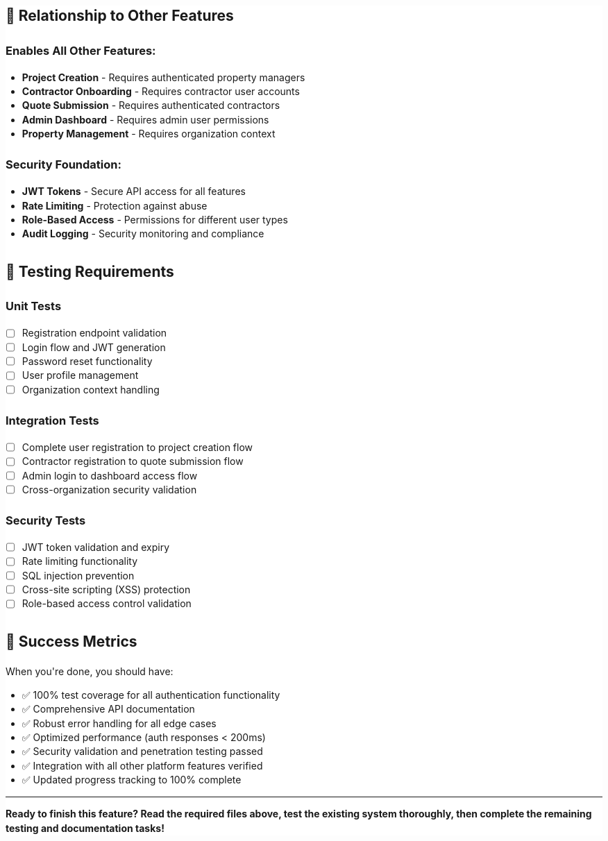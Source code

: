 ## 🔄 **Relationship to Other Features**

### **Enables All Other Features:**
- **Project Creation** - Requires authenticated property managers
- **Contractor Onboarding** - Requires contractor user accounts
- **Quote Submission** - Requires authenticated contractors
- **Admin Dashboard** - Requires admin user permissions
- **Property Management** - Requires organization context

### **Security Foundation:**
- **JWT Tokens** - Secure API access for all features
- **Rate Limiting** - Protection against abuse
- **Role-Based Access** - Permissions for different user types
- **Audit Logging** - Security monitoring and compliance

## 🧪 **Testing Requirements**

### **Unit Tests**
- [ ] Registration endpoint validation
- [ ] Login flow and JWT generation
- [ ] Password reset functionality
- [ ] User profile management
- [ ] Organization context handling

### **Integration Tests**
- [ ] Complete user registration to project creation flow
- [ ] Contractor registration to quote submission flow
- [ ] Admin login to dashboard access flow
- [ ] Cross-organization security validation

### **Security Tests**
- [ ] JWT token validation and expiry
- [ ] Rate limiting functionality
- [ ] SQL injection prevention
- [ ] Cross-site scripting (XSS) protection
- [ ] Role-based access control validation

## 🎉 **Success Metrics**

When you're done, you should have:
- ✅ 100% test coverage for all authentication functionality
- ✅ Comprehensive API documentation
- ✅ Robust error handling for all edge cases
- ✅ Optimized performance (auth responses < 200ms)
- ✅ Security validation and penetration testing passed
- ✅ Integration with all other platform features verified
- ✅ Updated progress tracking to 100% complete

---

**Ready to finish this feature? Read the required files above, test the existing system thoroughly, then complete the remaining testing and documentation tasks!**